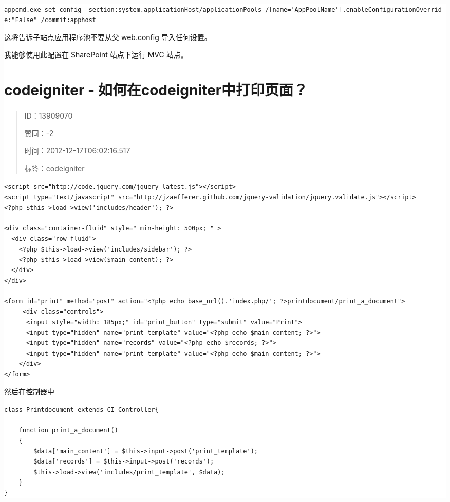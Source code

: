 ```
appcmd.exe set config -section:system.applicationHost/applicationPools /[name='AppPoolName'].enableConfigurationOverride:"False" /commit:apphost 
```

这将告诉子站点应用程序池不要从父 web.config 导入任何设置。

我能够使用此配置在 SharePoint 站点下运行 MVC 站点。

# codeigniter - 如何在codeigniter中打印页面？

> ID：13909070
> 
> 赞同：-2
> 
> 时间：2012-12-17T06:02:16.517
> 
> 标签：codeigniter

```
<script src="http://code.jquery.com/jquery-latest.js"></script>
<script type="text/javascript" src="http://jzaefferer.github.com/jquery-validation/jquery.validate.js"></script>
<?php $this->load->view('includes/header'); ?>

<div class="container-fluid" style=" min-height: 500px; " >
  <div class="row-fluid">
    <?php $this->load->view('includes/sidebar'); ?>
    <?php $this->load->view($main_content); ?>
  </div>
</div>

<form id="print" method="post" action="<?php echo base_url().'index.php/'; ?>printdocument/print_a_document">
     <div class="controls">
      <input style="width: 185px;" id="print_button" type="submit" value="Print">
      <input type="hidden" name="print_template" value="<?php echo $main_content; ?>">
      <input type="hidden" name="records" value="<?php echo $records; ?>">
      <input type="hidden" name="print_template" value="<?php echo $main_content; ?>">
    </div>
</form> 
```

然后在控制器中

```
class Printdocument extends CI_Controller{

    function print_a_document()
    {
        $data['main_content'] = $this->input->post('print_template');
        $data['records'] = $this->input->post('records');
        $this->load->view('includes/print_template', $data);
    }
} 
```
